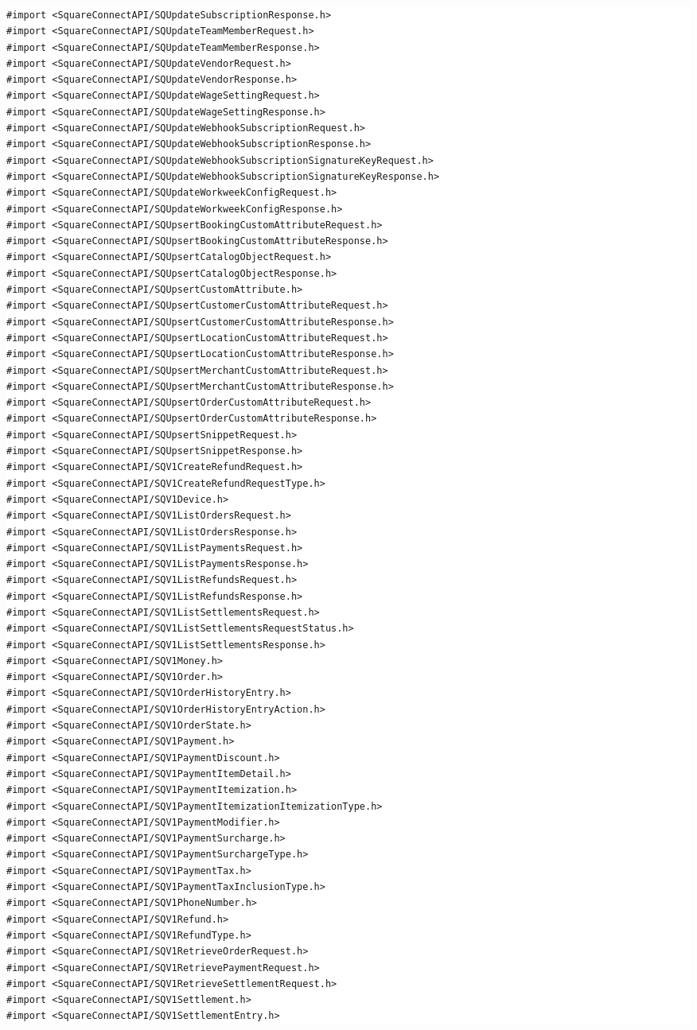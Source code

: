 ```objc
#import <SquareConnectAPI/SQUpdateSubscriptionResponse.h>
#import <SquareConnectAPI/SQUpdateTeamMemberRequest.h>
#import <SquareConnectAPI/SQUpdateTeamMemberResponse.h>
#import <SquareConnectAPI/SQUpdateVendorRequest.h>
#import <SquareConnectAPI/SQUpdateVendorResponse.h>
#import <SquareConnectAPI/SQUpdateWageSettingRequest.h>
#import <SquareConnectAPI/SQUpdateWageSettingResponse.h>
#import <SquareConnectAPI/SQUpdateWebhookSubscriptionRequest.h>
#import <SquareConnectAPI/SQUpdateWebhookSubscriptionResponse.h>
#import <SquareConnectAPI/SQUpdateWebhookSubscriptionSignatureKeyRequest.h>
#import <SquareConnectAPI/SQUpdateWebhookSubscriptionSignatureKeyResponse.h>
#import <SquareConnectAPI/SQUpdateWorkweekConfigRequest.h>
#import <SquareConnectAPI/SQUpdateWorkweekConfigResponse.h>
#import <SquareConnectAPI/SQUpsertBookingCustomAttributeRequest.h>
#import <SquareConnectAPI/SQUpsertBookingCustomAttributeResponse.h>
#import <SquareConnectAPI/SQUpsertCatalogObjectRequest.h>
#import <SquareConnectAPI/SQUpsertCatalogObjectResponse.h>
#import <SquareConnectAPI/SQUpsertCustomAttribute.h>
#import <SquareConnectAPI/SQUpsertCustomerCustomAttributeRequest.h>
#import <SquareConnectAPI/SQUpsertCustomerCustomAttributeResponse.h>
#import <SquareConnectAPI/SQUpsertLocationCustomAttributeRequest.h>
#import <SquareConnectAPI/SQUpsertLocationCustomAttributeResponse.h>
#import <SquareConnectAPI/SQUpsertMerchantCustomAttributeRequest.h>
#import <SquareConnectAPI/SQUpsertMerchantCustomAttributeResponse.h>
#import <SquareConnectAPI/SQUpsertOrderCustomAttributeRequest.h>
#import <SquareConnectAPI/SQUpsertOrderCustomAttributeResponse.h>
#import <SquareConnectAPI/SQUpsertSnippetRequest.h>
#import <SquareConnectAPI/SQUpsertSnippetResponse.h>
#import <SquareConnectAPI/SQV1CreateRefundRequest.h>
#import <SquareConnectAPI/SQV1CreateRefundRequestType.h>
#import <SquareConnectAPI/SQV1Device.h>
#import <SquareConnectAPI/SQV1ListOrdersRequest.h>
#import <SquareConnectAPI/SQV1ListOrdersResponse.h>
#import <SquareConnectAPI/SQV1ListPaymentsRequest.h>
#import <SquareConnectAPI/SQV1ListPaymentsResponse.h>
#import <SquareConnectAPI/SQV1ListRefundsRequest.h>
#import <SquareConnectAPI/SQV1ListRefundsResponse.h>
#import <SquareConnectAPI/SQV1ListSettlementsRequest.h>
#import <SquareConnectAPI/SQV1ListSettlementsRequestStatus.h>
#import <SquareConnectAPI/SQV1ListSettlementsResponse.h>
#import <SquareConnectAPI/SQV1Money.h>
#import <SquareConnectAPI/SQV1Order.h>
#import <SquareConnectAPI/SQV1OrderHistoryEntry.h>
#import <SquareConnectAPI/SQV1OrderHistoryEntryAction.h>
#import <SquareConnectAPI/SQV1OrderState.h>
#import <SquareConnectAPI/SQV1Payment.h>
#import <SquareConnectAPI/SQV1PaymentDiscount.h>
#import <SquareConnectAPI/SQV1PaymentItemDetail.h>
#import <SquareConnectAPI/SQV1PaymentItemization.h>
#import <SquareConnectAPI/SQV1PaymentItemizationItemizationType.h>
#import <SquareConnectAPI/SQV1PaymentModifier.h>
#import <SquareConnectAPI/SQV1PaymentSurcharge.h>
#import <SquareConnectAPI/SQV1PaymentSurchargeType.h>
#import <SquareConnectAPI/SQV1PaymentTax.h>
#import <SquareConnectAPI/SQV1PaymentTaxInclusionType.h>
#import <SquareConnectAPI/SQV1PhoneNumber.h>
#import <SquareConnectAPI/SQV1Refund.h>
#import <SquareConnectAPI/SQV1RefundType.h>
#import <SquareConnectAPI/SQV1RetrieveOrderRequest.h>
#import <SquareConnectAPI/SQV1RetrievePaymentRequest.h>
#import <SquareConnectAPI/SQV1RetrieveSettlementRequest.h>
#import <SquareConnectAPI/SQV1Settlement.h>
#import <SquareConnectAPI/SQV1SettlementEntry.h>
```